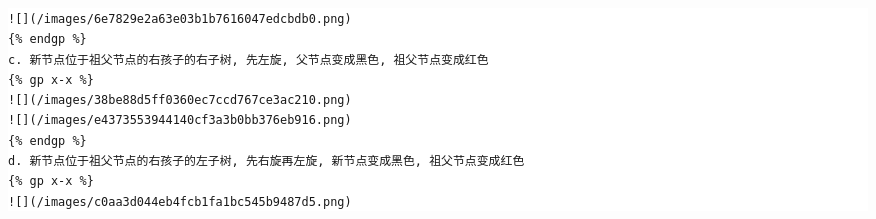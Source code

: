 	![](/images/6e7829e2a63e03b1b7616047edcbdb0.png)
	{% endgp %}
	c. 新节点位于祖父节点的右孩子的右子树, 先左旋, 父节点变成黑色, 祖父节点变成红色
	{% gp x-x %}
	![](/images/38be88d5ff0360ec7ccd767ce3ac210.png)
	![](/images/e4373553944140cf3a3b0bb376eb916.png)
	{% endgp %}
	d. 新节点位于祖父节点的右孩子的左子树, 先右旋再左旋, 新节点变成黑色, 祖父节点变成红色
	{% gp x-x %}
	![](/images/c0aa3d044eb4fcb1fa1bc545b9487d5.png)